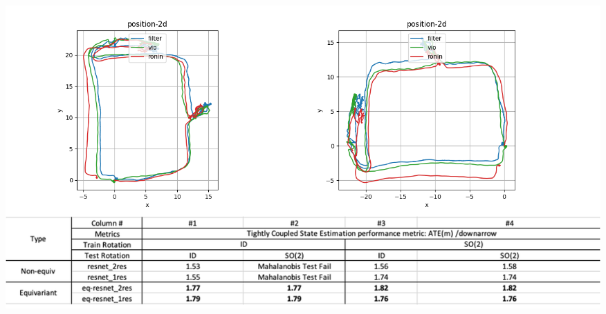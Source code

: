 <img src='images/position-2d (1).png' width=400> <img src='images/position-2d.png' width=400>
<img src='images/table.png' width=1000>
